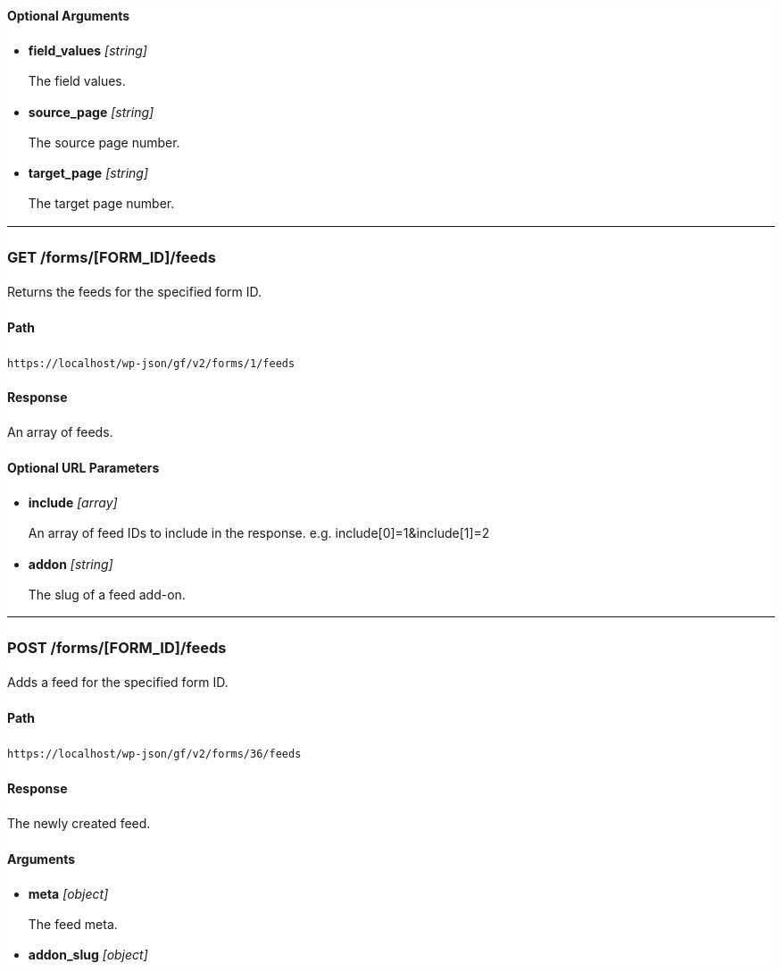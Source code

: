 #### Optional Arguments

* **field_values** *[string]*  

    The field values.

* **source_page** *[string]*  

    The source page number.

* **target_page** *[string]*  

    The target page number.

------------------------------------------------------------------------------------------------------------------------

### GET /forms/[FORM_ID]/feeds

Returns the feeds for the specified form ID.

#### Path

    https://localhost/wp-json/gf/v2/forms/1/feeds

#### Response

An array of feeds.

#### Optional URL Parameters

* **include** *[array]*  

    An array of feed IDs to include in the response. e.g. include[0]=1&include[1]=2

* **addon** *[string]*  

    The slug of a feed add-on.


------------------------------------------------------------------------------------------------------------------------

### POST /forms/[FORM_ID]/feeds

Adds a feed for the specified form ID.

#### Path

    https://localhost/wp-json/gf/v2/forms/36/feeds

#### Response

The newly created feed.

#### Arguments

* **meta** *[object]*  

    The feed meta.

* **addon_slug** *[object]*  
